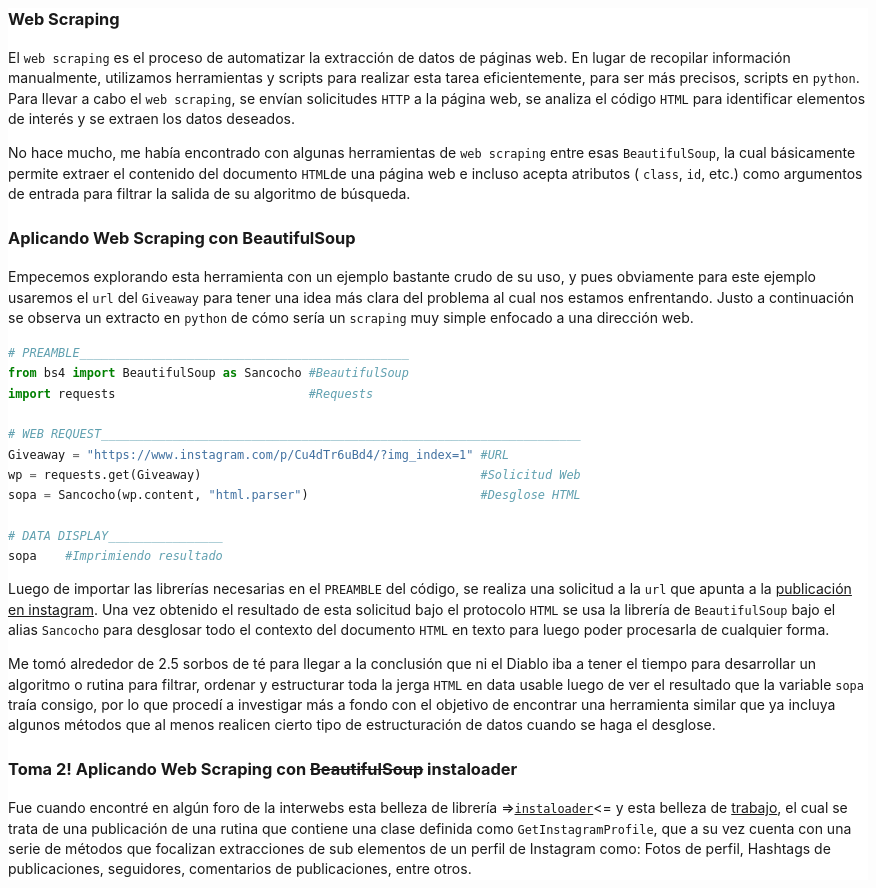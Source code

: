 ### Web Scraping

El `web scraping` es el proceso de automatizar la extracción de datos de  páginas web. En lugar de recopilar información manualmente, utilizamos  herramientas y scripts para realizar esta tarea eficientemente, para ser más precisos, scripts en `python`. Para llevar a cabo el `web scraping`, se envían solicitudes `HTTP` a la  página web, se analiza el código `HTML` para identificar elementos de  interés y se extraen los datos deseados.

No hace mucho, me había encontrado con algunas herramientas de `web scraping` entre esas `BeautifulSoup`, la cual básicamente permite extraer el contenido del documento `HTML`de una página web e incluso acepta atributos ( `class`, `id`, etc.) como argumentos de entrada para filtrar la salida de su algoritmo de búsqueda.

### Aplicando Web Scraping con BeautifulSoup

Empecemos explorando esta herramienta con un ejemplo bastante crudo de su uso, y pues obviamente para este ejemplo usaremos el `url` del `Giveaway` para tener una idea más clara del problema al cual nos estamos enfrentando. Justo a continuación se observa un extracto en `python` de cómo sería un `scraping` muy simple enfocado a una dirección web. 

```python
# PREAMBLE______________________________________________
from bs4 import BeautifulSoup as Sancocho #BeautifulSoup
import requests							  #Requests

# WEB REQUEST___________________________________________________________________
Giveaway = "https://www.instagram.com/p/Cu4dTr6uBd4/?img_index=1" #URL
wp = requests.get(Giveaway)										  #Solicitud Web
sopa = Sancocho(wp.content, "html.parser")						  #Desglose HTML

# DATA DISPLAY________________
sopa	#Imprimiendo resultado
```

Luego de importar las librerías necesarias en el `PREAMBLE` del código, se realiza una solicitud a la `url` que apunta a la [publicación en instagram](https://www.instagram.com/p/Cu4dTr6uBd4/?img_index=1). Una vez obtenido el resultado de esta solicitud bajo el protocolo `HTML` se usa la librería de `BeautifulSoup` bajo el alias `Sancocho` para desglosar todo el contexto del documento `HTML` en texto para luego poder procesarla de cualquier forma. 

Me tomó alrededor de 2.5 sorbos de té para llegar a la conclusión que ni el Diablo iba a tener el tiempo para desarrollar un algoritmo o rutina para filtrar, ordenar y estructurar toda la jerga `HTML` en data usable luego de ver el resultado que la variable `sopa` traía consigo, por lo que procedí a investigar más a fondo con el objetivo de encontrar una herramienta similar que ya incluya algunos métodos que al menos realicen cierto tipo de estructuración de datos cuando se haga el desglose. 

### Toma 2! Aplicando Web Scraping con ~~BeautifulSoup~~ instaloader

Fue cuando encontré en algún foro de la interwebs esta belleza de librería =>[`instaloader`](https://github.com/instaloader/instaloader)<= y esta belleza de [trabajo](https://plainenglish.io/blog/scrape-everythings-from-instagram-using-python-39b5a8baf2e5), el cual se trata de una publicación de una rutina que contiene una clase definida como `GetInstagramProfile`, que a su vez cuenta con una serie de métodos que focalizan extracciones de sub elementos de un perfil de Instagram como: Fotos de perfil, Hashtags de publicaciones, seguidores, comentarios de publicaciones, entre otros. 
